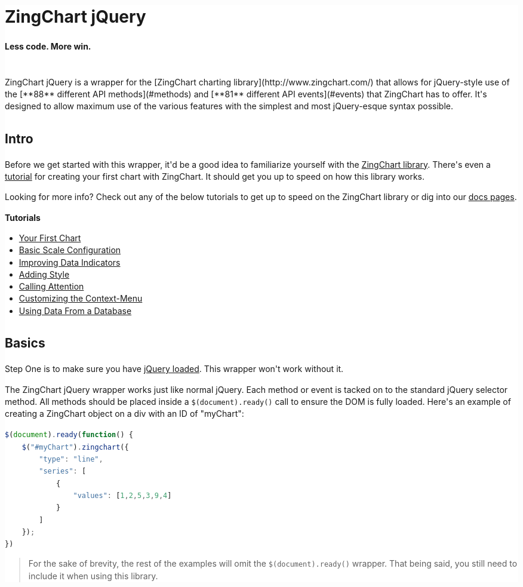 # ZingChart jQuery #
#### Less code. More win. ####
<br>
ZingChart jQuery is a wrapper for the [ZingChart charting library](http://www.zingchart.com/) that allows for jQuery-style use of the [**88** different API methods](#methods) and [**81** different API events](#events) that ZingChart has to offer. It's designed to allow maximum use of the various features with the simplest and most jQuery-esque syntax possible.

Intro
-----
Before we get started with this wrapper, it'd be a good idea to familiarize yourself with the [ZingChart library](http://www.zingchart.com/). There's even a [tutorial](http://www.zingchart.com/docs/tutorials/first-chart/) for creating your first chart with ZingChart. It should get you up to speed on how this library works.

Looking for more info? Check out any of the below tutorials to get up to speed on the ZingChart library or dig into our [docs pages](http://www.zingchart.com/docs/).

**Tutorials**
+ [Your First Chart](http://www.zingchart.com/docs/tutorials/first-chart/)
+ [Basic Scale Configuration](http://www.zingchart.com/docs/tutorials/configuring-scales/)
+ [Improving Data Indicators](http://www.zingchart.com/docs/tutorials/improving-data-indicators/)
+ [Adding Style](http://www.zingchart.com/docs/tutorials/adding-style/)
+ [Calling Attention](http://www.zingchart.com/docs/tutorials/calling-attention/)
+ [Customizing the Context-Menu](http://www.zingchart.com/docs/tutorials/context-menu/)
+ [Using Data From a Database](http://www.zingchart.com/docs/tutorials/database-data/)

Basics
------
Step One is to make sure you have [jQuery loaded](http://jquery.com/download/). This wrapper won't work without it.

The ZingChart jQuery wrapper works just like normal jQuery. Each method or event is tacked on to the standard jQuery selector method. All methods should be placed inside a ``` $(document).ready() ``` call to ensure the DOM is fully loaded. Here's an example of creating a ZingChart object on a div with an ID of "myChart":

```javascript
$(document).ready(function() {
	$("#myChart").zingchart({
		"type": "line",
		"series": [
			{
				"values": [1,2,5,3,9,4]
			}
		]
	});
})
```
> For the sake of brevity, the rest of the examples will omit the ``` $(document).ready() ``` wrapper. That being said, you still need to include it when using this library.
